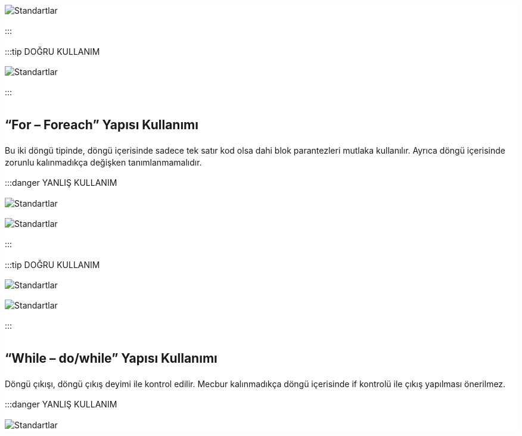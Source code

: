 ![Standartlar](https://docsbimser.blob.core.windows.net/imagecontainer/auto-upload301a7e58-cee6-441e-b2bb-37586b60d2ee)

</div>

:::

:::tip DOĞRU KULLANIM

<div style={{textAlign: 'center'}}>

![Standartlar](https://docsbimser.blob.core.windows.net/imagecontainer/auto-uploadd381420d-2fc6-4fdc-88f5-efd4e3cedc39)

</div>

:::
	
## “For – Foreach” Yapısı Kullanımı
Bu iki döngü tipinde, döngü içerisinde sadece tek satır kod olsa dahi blok parantezleri mutlaka kullanılır. Ayrıca döngü içerisinde zorunlu kalınmadıkça değişken tanımlanmamalıdır.

:::danger YANLIŞ KULLANIM

<div style={{textAlign: 'center'}}>

![Standartlar](https://docsbimser.blob.core.windows.net/imagecontainer/auto-upload4cfaaece-f8c7-4d54-bba2-bf8e7f478f86)

![Standartlar](https://docsbimser.blob.core.windows.net/imagecontainer/auto-uploadc7913800-c685-4c66-9636-05b701ab2bb5)

</div>

:::

:::tip DOĞRU KULLANIM

<div style={{textAlign: 'center'}}>

![Standartlar](https://docsbimser.blob.core.windows.net/imagecontainer/auto-upload8d2ba8cb-5d57-4450-80bd-4b6c55ba9772)

![Standartlar](https://docsbimser.blob.core.windows.net/imagecontainer/auto-uploadec9eddf3-76be-47d5-b9cb-0e756d634f1e)

</div>

:::
	
## “While – do/while” Yapısı Kullanımı
Döngü çıkışı, döngü çıkış deyimi ile kontrol edilir. Mecbur kalınmadıkça döngü içerisinde if kontrolü ile çıkış yapılması önerilmez.

:::danger YANLIŞ KULLANIM

<div style={{textAlign: 'center'}}>

![Standartlar](https://docsbimser.blob.core.windows.net/imagecontainer/auto-upload824266c7-aab7-458d-8bde-2df8262ec876)

</div>
